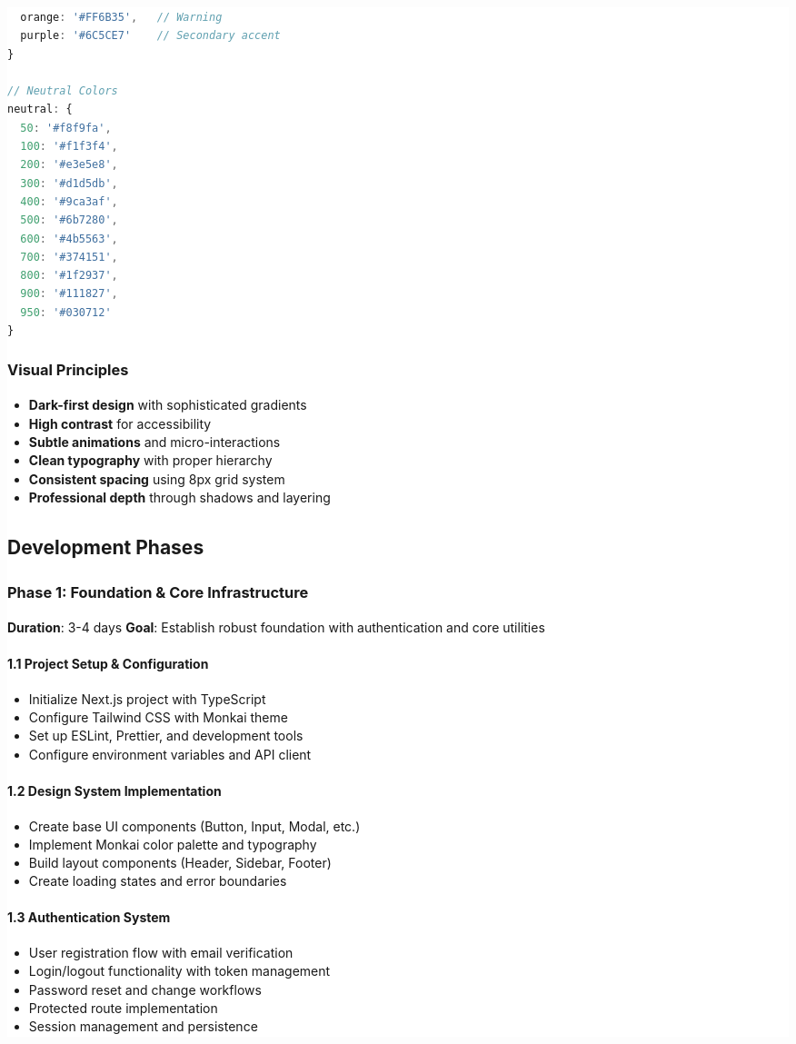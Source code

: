 ```typescript
  orange: '#FF6B35',   // Warning
  purple: '#6C5CE7'    // Secondary accent
}

// Neutral Colors
neutral: {
  50: '#f8f9fa',
  100: '#f1f3f4',
  200: '#e3e5e8',
  300: '#d1d5db',
  400: '#9ca3af',
  500: '#6b7280',
  600: '#4b5563',
  700: '#374151',
  800: '#1f2937',
  900: '#111827',
  950: '#030712'
}
```

### Visual Principles
- **Dark-first design** with sophisticated gradients
- **High contrast** for accessibility
- **Subtle animations** and micro-interactions
- **Clean typography** with proper hierarchy
- **Consistent spacing** using 8px grid system
- **Professional depth** through shadows and layering

## Development Phases

### Phase 1: Foundation & Core Infrastructure
**Duration**: 3-4 days
**Goal**: Establish robust foundation with authentication and core utilities

#### 1.1 Project Setup & Configuration
- Initialize Next.js project with TypeScript
- Configure Tailwind CSS with Monkai theme
- Set up ESLint, Prettier, and development tools
- Configure environment variables and API client

#### 1.2 Design System Implementation
- Create base UI components (Button, Input, Modal, etc.)
- Implement Monkai color palette and typography
- Build layout components (Header, Sidebar, Footer)
- Create loading states and error boundaries

#### 1.3 Authentication System
- User registration flow with email verification
- Login/logout functionality with token management
- Password reset and change workflows
- Protected route implementation
- Session management and persistence
